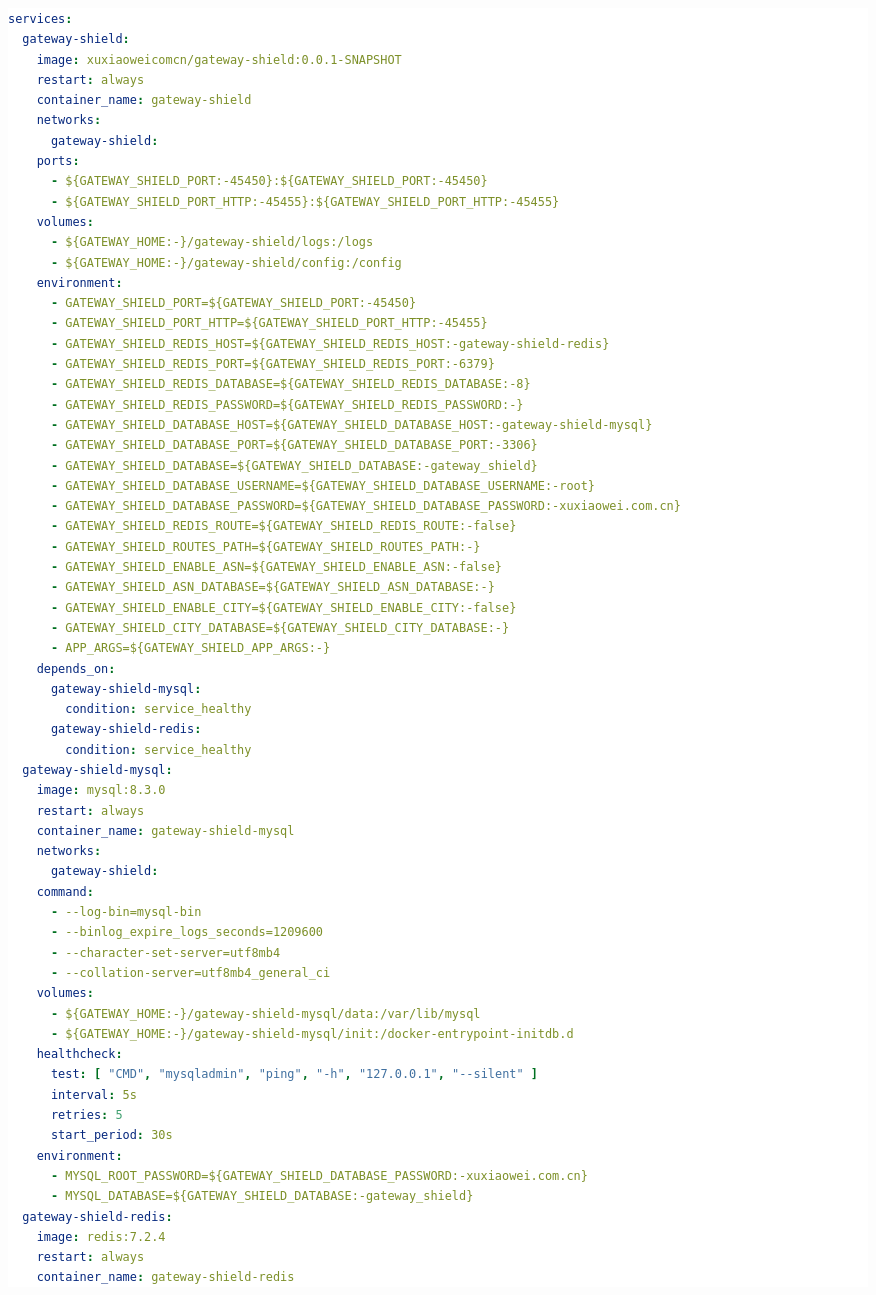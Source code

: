 ```yaml [使用 docker hub 镜像]
services:
  gateway-shield:
    image: xuxiaoweicomcn/gateway-shield:0.0.1-SNAPSHOT
    restart: always
    container_name: gateway-shield
    networks:
      gateway-shield:
    ports:
      - ${GATEWAY_SHIELD_PORT:-45450}:${GATEWAY_SHIELD_PORT:-45450}
      - ${GATEWAY_SHIELD_PORT_HTTP:-45455}:${GATEWAY_SHIELD_PORT_HTTP:-45455}
    volumes:
      - ${GATEWAY_HOME:-}/gateway-shield/logs:/logs
      - ${GATEWAY_HOME:-}/gateway-shield/config:/config
    environment:
      - GATEWAY_SHIELD_PORT=${GATEWAY_SHIELD_PORT:-45450}
      - GATEWAY_SHIELD_PORT_HTTP=${GATEWAY_SHIELD_PORT_HTTP:-45455}
      - GATEWAY_SHIELD_REDIS_HOST=${GATEWAY_SHIELD_REDIS_HOST:-gateway-shield-redis}
      - GATEWAY_SHIELD_REDIS_PORT=${GATEWAY_SHIELD_REDIS_PORT:-6379}
      - GATEWAY_SHIELD_REDIS_DATABASE=${GATEWAY_SHIELD_REDIS_DATABASE:-8}
      - GATEWAY_SHIELD_REDIS_PASSWORD=${GATEWAY_SHIELD_REDIS_PASSWORD:-}
      - GATEWAY_SHIELD_DATABASE_HOST=${GATEWAY_SHIELD_DATABASE_HOST:-gateway-shield-mysql}
      - GATEWAY_SHIELD_DATABASE_PORT=${GATEWAY_SHIELD_DATABASE_PORT:-3306}
      - GATEWAY_SHIELD_DATABASE=${GATEWAY_SHIELD_DATABASE:-gateway_shield}
      - GATEWAY_SHIELD_DATABASE_USERNAME=${GATEWAY_SHIELD_DATABASE_USERNAME:-root}
      - GATEWAY_SHIELD_DATABASE_PASSWORD=${GATEWAY_SHIELD_DATABASE_PASSWORD:-xuxiaowei.com.cn}
      - GATEWAY_SHIELD_REDIS_ROUTE=${GATEWAY_SHIELD_REDIS_ROUTE:-false}
      - GATEWAY_SHIELD_ROUTES_PATH=${GATEWAY_SHIELD_ROUTES_PATH:-}
      - GATEWAY_SHIELD_ENABLE_ASN=${GATEWAY_SHIELD_ENABLE_ASN:-false}
      - GATEWAY_SHIELD_ASN_DATABASE=${GATEWAY_SHIELD_ASN_DATABASE:-}
      - GATEWAY_SHIELD_ENABLE_CITY=${GATEWAY_SHIELD_ENABLE_CITY:-false}
      - GATEWAY_SHIELD_CITY_DATABASE=${GATEWAY_SHIELD_CITY_DATABASE:-}
      - APP_ARGS=${GATEWAY_SHIELD_APP_ARGS:-}
    depends_on:
      gateway-shield-mysql:
        condition: service_healthy
      gateway-shield-redis:
        condition: service_healthy
  gateway-shield-mysql:
    image: mysql:8.3.0
    restart: always
    container_name: gateway-shield-mysql
    networks:
      gateway-shield:
    command:
      - --log-bin=mysql-bin
      - --binlog_expire_logs_seconds=1209600
      - --character-set-server=utf8mb4
      - --collation-server=utf8mb4_general_ci
    volumes:
      - ${GATEWAY_HOME:-}/gateway-shield-mysql/data:/var/lib/mysql
      - ${GATEWAY_HOME:-}/gateway-shield-mysql/init:/docker-entrypoint-initdb.d
    healthcheck:
      test: [ "CMD", "mysqladmin", "ping", "-h", "127.0.0.1", "--silent" ]
      interval: 5s
      retries: 5
      start_period: 30s
    environment:
      - MYSQL_ROOT_PASSWORD=${GATEWAY_SHIELD_DATABASE_PASSWORD:-xuxiaowei.com.cn}
      - MYSQL_DATABASE=${GATEWAY_SHIELD_DATABASE:-gateway_shield}
  gateway-shield-redis:
    image: redis:7.2.4
    restart: always
    container_name: gateway-shield-redis
```
